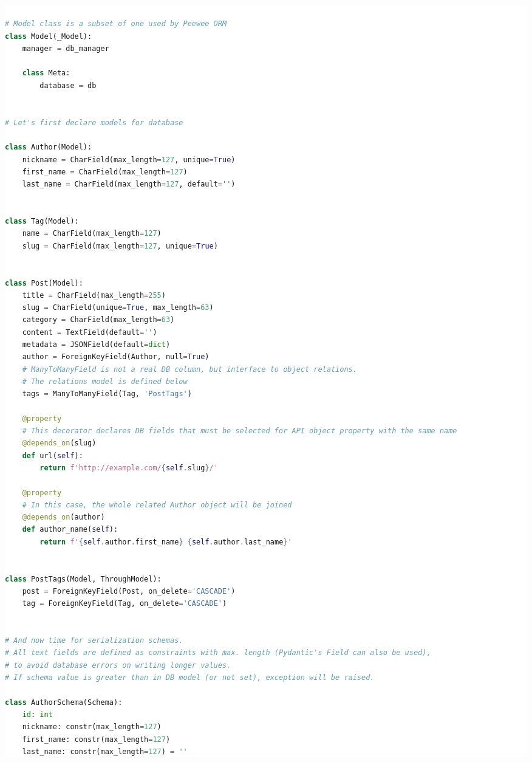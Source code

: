 ```python

# Model class is a subset of one used by Peewee ORM
class Model(_Model):
    manager = db_manager

    class Meta:
        database = db


# Let's first declare models for database

class Author(Model):
    nickname = CharField(max_length=127, unique=True)
    first_name = CharField(max_length=127)
    last_name = CharField(max_length=127, default='')


class Tag(Model):
    name = CharField(max_length=127)
    slug = CharField(max_length=127, unique=True)


class Post(Model):
    title = CharField(max_length=255)
    slug = CharField(unique=True, max_length=63)
    category = CharField(max_length=63)
    content = TextField(default='')
    metadata = JSONField(default=dict)
    author = ForeignKeyField(Author, null=True)
    # ManyToManyField is not a real DB column, but interface to object relations.
    # The relations model is defined below
    tags = ManyToManyField(Tag, 'PostTags')

    @property
    # This decorator declares DB fields that must be selected for API object property with the same name
    @depends_on(slug)
    def url(self):
        return f'http://example.com/{self.slug}/'

    @property
    # In this case, the whole related Author object will be joined
    @depends_on(author)
    def author_name(self):
        return f'{self.author.first_name} {self.author.last_name}'


class PostTags(Model, ThroughModel):
    post = ForeignKeyField(Post, on_delete='CASCADE')
    tag = ForeignKeyField(Tag, on_delete='CASCADE')


# And now time for serialization schemas.
# All text fields are defined as constraints with max. length (Pydantic's Field can also be used),
# to avoid database errors on writing longer values.
# If schema value is greater than in DB model (or not set), exception will be raised.

class AuthorSchema(Schema):
    id: int
    nickname: constr(max_length=127)
    first_name: constr(max_length=127)
    last_name: constr(max_length=127) = ''

```